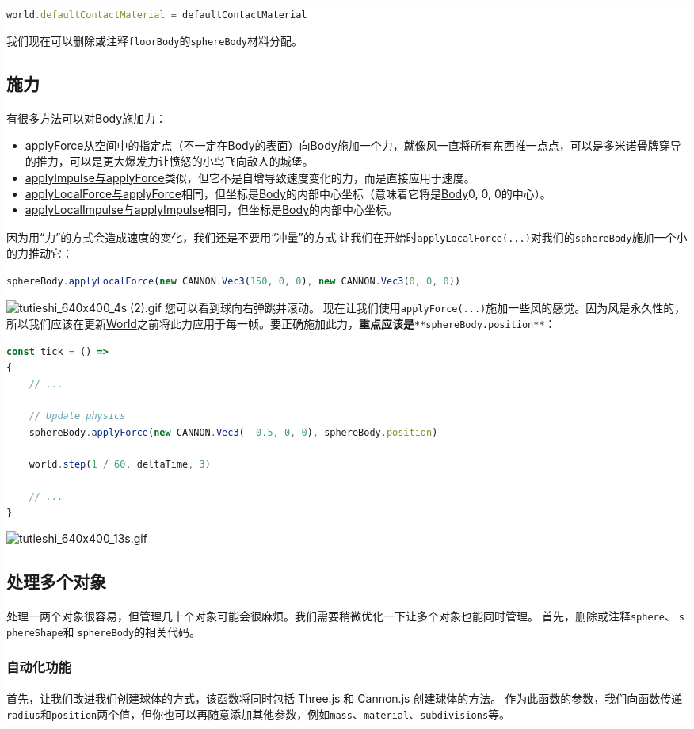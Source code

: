 ```javascript
world.defaultContactMaterial = defaultContactMaterial
```

我们现在可以删除或注释`floorBody`的`sphereBody`材料分配。
## 施力
有很多方法可以对[Body](http://schteppe.github.io/cannon.js/docs/classes/Body.html)施加力：

- [applyForce](http://schteppe.github.io/cannon.js/docs/classes/Body.html#method_applyForce)从空间中的指定点（不一定在[Body的表面）向](http://schteppe.github.io/cannon.js/docs/classes/Body.html)[Body](http://schteppe.github.io/cannon.js/docs/classes/Body.html)施加一个力，就像风一直将所有东西推一点点，可以是多米诺骨牌穿导的推力，可以是更大爆发力让愤怒的小鸟飞向敌人的城堡。
- [applyImpulse与](http://schteppe.github.io/cannon.js/docs/classes/Body.html#method_applyImpulse)[applyForce](http://schteppe.github.io/cannon.js/docs/classes/Body.html#method_applyForce)类似，但它不是自增导致速度变化的力，而是直接应用于速度。
- [applyLocalForce与](http://schteppe.github.io/cannon.js/docs/classes/Body.html#method_applyLocalForce)[applyForce](http://schteppe.github.io/cannon.js/docs/classes/Body.html#method_applyForce)相同，但坐标是[Body](http://schteppe.github.io/cannon.js/docs/classes/Body.html)的内部中心坐标（意味着它将是[Body](http://schteppe.github.io/cannon.js/docs/classes/Body.html)0, 0, 0的中心）。
- [applyLocalImpulse与](http://schteppe.github.io/cannon.js/docs/classes/Body.html#method_applyLocalImpulse)[applyImpulse](http://schteppe.github.io/cannon.js/docs/classes/Body.html#method_applyImpulse)相同，但坐标是[Body](http://schteppe.github.io/cannon.js/docs/classes/Body.html)的内部中心坐标。

因为用“力”的方式会造成速度的变化，我们还是不要用“冲量”的方式
让我们在开始时`applyLocalForce(...)`对我们的`sphereBody`施加一个小的力推动它：

```javascript
sphereBody.applyLocalForce(new CANNON.Vec3(150, 0, 0), new CANNON.Vec3(0, 0, 0))
```

![tutieshi_640x400_4s (2).gif](https://cdn.nlark.com/yuque/0/2023/gif/35159616/1685501593788-7d54d191-6064-49d8-ac06-78f118056f20.gif#averageHue=%232f2f2e&clientId=u05a8914d-8ced-4&from=drop&id=ue1e70126&originHeight=400&originWidth=640&originalType=binary&ratio=2&rotation=0&showTitle=false&size=846776&status=done&style=none&taskId=ude5062cc-aa05-40cd-a6db-715d9b14ead&title=)
您可以看到球向右弹跳并滚动。
现在让我们使用`applyForce(...)`施加一些风的感觉。因为风是永久性的，所以我们应该在更新[World](http://schteppe.github.io/cannon.js/docs/classes/World.html)之前将此力应用于每一帧。要正确施加此力，**重点应该是**`**sphereBody.position**`：

```javascript
const tick = () =>
{
    // ...

    // Update physics
    sphereBody.applyForce(new CANNON.Vec3(- 0.5, 0, 0), sphereBody.position)

    world.step(1 / 60, deltaTime, 3)

    // ...
}
```
![tutieshi_640x400_13s.gif](https://cdn.nlark.com/yuque/0/2023/gif/35159616/1685501763032-660ba711-ec2a-42a2-9b2b-57d85cdad5d9.gif#averageHue=%232f2f2e&clientId=u05a8914d-8ced-4&from=drop&id=u1de41102&originHeight=400&originWidth=640&originalType=binary&ratio=2&rotation=0&showTitle=false&size=2798219&status=done&style=none&taskId=ud686ec59-0e07-4ff9-9a93-f7198e39902&title=)
## 处理多个对象
处理一两个对象很容易，但管理几十个对象可能会很麻烦。我们需要稍微优化一下让多个对象也能同时管理。
首先，删除或注释`sphere`、 `sphereShape`和 `sphereBody`的相关代码。
### 自动化功能
首先，让我们改进我们创建球体的方式，该函数将同时包括 Three.js 和 Cannon.js 创建球体的方法。
作为此函数的参数，我们向函数传递`radius`和`position`两个值，但你也可以再随意添加其他参数，例如`mass`、`material`、`subdivisions`等。
